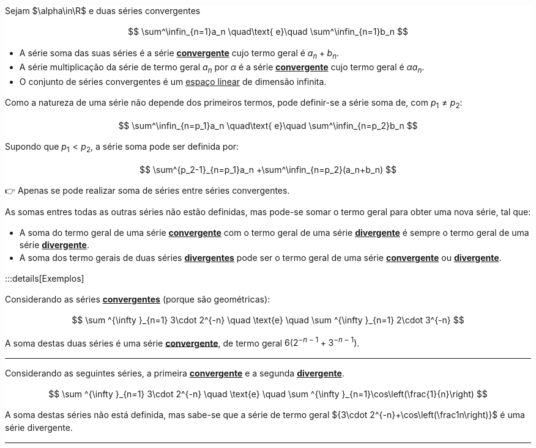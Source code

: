 Sejam $\alpha\in\R$ e duas séries convergentes

$$
\sum^\infin_{n=1}a_n \quad\text{ e}\quad \sum^\infin_{n=1}b_n
$$

- A série soma das suas séries é a série [**convergente**](color:green) cujo termo geral é $a_n+b_n$.
- A série multiplicação da série de termo geral $a_n$ por $\alpha$ é a série [**convergente**](color:green) cujo termo geral é $\alpha a_n$.
- O conjunto de séries convergentes é um [espaço linear](https://en.wikipedia.org/wiki/Vector_space#Definition) de dimensão infinita.

Como a natureza de uma série não depende dos primeiros termos, pode definir-se a série soma de, com $p_1\ne p_2$:

$$
\sum^\infin_{n=p_1}a_n \quad\text{ e}\quad \sum^\infin_{n=p_2}b_n
$$

Supondo que $p_1<p_2$, a série soma pode ser definida por:

$$
\sum^{p_2-1}_{n=p_1}a_n +\sum^\infin_{n=p_2}(a_n+b_n)
$$

👉 Apenas se pode realizar soma de séries entre séries convergentes.

As somas entres todas as outras séries não estão definidas, mas pode-se somar o termo geral para obter uma nova série, tal que:

- A soma do termo geral de uma série [**convergente**](color:green) com o termo geral de uma série [**divergente**](color:pink) é sempre o termo geral de uma série [**divergente**](color:pink).
- A soma dos termo gerais de duas séries [**divergentes**](color:pink) pode ser o termo geral de uma série [**convergente**](color:green) ou [**divergente**](color:pink).

:::details[Exemplos]

Considerando as séries [**convergentes**](color:green) (porque são geométricas):

$$
\sum ^{\infty }_{n=1} 3\cdot 2^{-n} \quad \text{e} \quad \sum ^{\infty }_{n=1} 2\cdot 3^{-n}
$$

A soma destas duas séries é uma série [**convergente**](color:green), de termo geral $6\left(2^{-n-1}+3^{-n-1}\right)$.

---

Considerando as seguintes séries, a primeira [**convergente**](color:green) e a segunda [**divergente**](color:pink).

$$
\sum ^{\infty }_{n=1} 3\cdot 2^{-n} \quad \text{e} \quad \sum ^{\infty }_{n=1}\cos\left(\frac{1}{n}\right)
$$

A soma destas séries não está definida, mas sabe-se que a série de termo geral ${3\cdot 2^{-n}+\cos\left(\frac1n\right)}$ é uma série divergente.

---